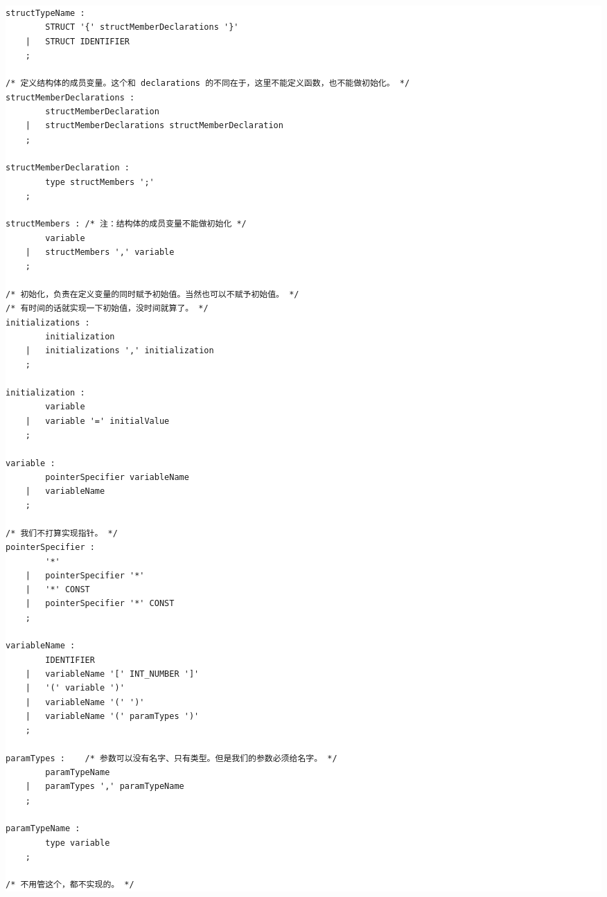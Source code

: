 ```
structTypeName : 
        STRUCT '{' structMemberDeclarations '}'
    |   STRUCT IDENTIFIER
    ;

/* 定义结构体的成员变量。这个和 declarations 的不同在于，这里不能定义函数，也不能做初始化。 */
structMemberDeclarations :
        structMemberDeclaration
    |   structMemberDeclarations structMemberDeclaration
    ;

structMemberDeclaration :
        type structMembers ';'
    ;

structMembers : /* 注：结构体的成员变量不能做初始化 */
        variable
    |   structMembers ',' variable
    ;

/* 初始化，负责在定义变量的同时赋予初始值。当然也可以不赋予初始值。 */
/* 有时间的话就实现一下初始值，没时间就算了。 */
initializations :
        initialization
    |   initializations ',' initialization
    ;

initialization :
        variable
    |   variable '=' initialValue
    ;

variable :
        pointerSpecifier variableName
    |   variableName
    ;

/* 我们不打算实现指针。 */
pointerSpecifier :
        '*'
    |   pointerSpecifier '*'
    |   '*' CONST
    |   pointerSpecifier '*' CONST
    ;

variableName :
        IDENTIFIER
    |   variableName '[' INT_NUMBER ']'
    |   '(' variable ')'
    |   variableName '(' ')'
    |   variableName '(' paramTypes ')'
    ;

paramTypes :    /* 参数可以没有名字、只有类型。但是我们的参数必须给名字。 */
        paramTypeName 
    |   paramTypes ',' paramTypeName 
    ;

paramTypeName :
        type variable 
    ;

/* 不用管这个，都不实现的。 */
```